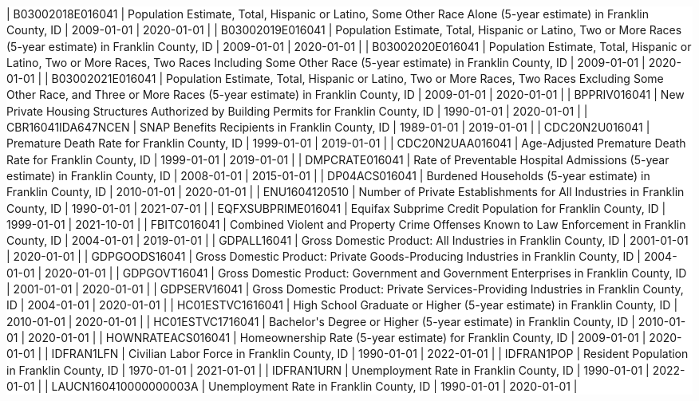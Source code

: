 | B03002018E016041          | Population Estimate, Total, Hispanic or Latino, Some Other Race Alone (5-year estimate) in Franklin County, ID                                                               | 2009-01-01          | 2020-01-01        |
| B03002019E016041          | Population Estimate, Total, Hispanic or Latino, Two or More Races (5-year estimate) in Franklin County, ID                                                                   | 2009-01-01          | 2020-01-01        |
| B03002020E016041          | Population Estimate, Total, Hispanic or Latino, Two or More Races, Two Races Including Some Other Race (5-year estimate) in Franklin County, ID                              | 2009-01-01          | 2020-01-01        |
| B03002021E016041          | Population Estimate, Total, Hispanic or Latino, Two or More Races, Two Races Excluding Some Other Race, and Three or More Races (5-year estimate) in Franklin County, ID     | 2009-01-01          | 2020-01-01        |
| BPPRIV016041              | New Private Housing Structures Authorized by Building Permits for Franklin County, ID                                                                                        | 1990-01-01          | 2020-01-01        |
| CBR16041IDA647NCEN        | SNAP Benefits Recipients in Franklin County, ID                                                                                                                              | 1989-01-01          | 2019-01-01        |
| CDC20N2U016041            | Premature Death Rate for Franklin County, ID                                                                                                                                 | 1999-01-01          | 2019-01-01        |
| CDC20N2UAA016041          | Age-Adjusted Premature Death Rate for Franklin County, ID                                                                                                                    | 1999-01-01          | 2019-01-01        |
| DMPCRATE016041            | Rate of Preventable Hospital Admissions (5-year estimate) in Franklin County, ID                                                                                             | 2008-01-01          | 2015-01-01        |
| DP04ACS016041             | Burdened Households (5-year estimate) in Franklin County, ID                                                                                                                 | 2010-01-01          | 2020-01-01        |
| ENU1604120510             | Number of Private Establishments for All Industries in Franklin County, ID                                                                                                   | 1990-01-01          | 2021-07-01        |
| EQFXSUBPRIME016041        | Equifax Subprime Credit Population for Franklin County, ID                                                                                                                   | 1999-01-01          | 2021-10-01        |
| FBITC016041               | Combined Violent and Property Crime Offenses Known to Law Enforcement in Franklin County, ID                                                                                 | 2004-01-01          | 2019-01-01        |
| GDPALL16041               | Gross Domestic Product: All Industries in Franklin County, ID                                                                                                                | 2001-01-01          | 2020-01-01        |
| GDPGOODS16041             | Gross Domestic Product: Private Goods-Producing Industries in Franklin County, ID                                                                                            | 2004-01-01          | 2020-01-01        |
| GDPGOVT16041              | Gross Domestic Product: Government and Government Enterprises in Franklin County, ID                                                                                         | 2001-01-01          | 2020-01-01        |
| GDPSERV16041              | Gross Domestic Product: Private Services-Providing Industries in Franklin County, ID                                                                                         | 2004-01-01          | 2020-01-01        |
| HC01ESTVC1616041          | High School Graduate or Higher (5-year estimate) in Franklin County, ID                                                                                                      | 2010-01-01          | 2020-01-01        |
| HC01ESTVC1716041          | Bachelor's Degree or Higher (5-year estimate) in Franklin County, ID                                                                                                         | 2010-01-01          | 2020-01-01        |
| HOWNRATEACS016041         | Homeownership Rate (5-year estimate) for Franklin County, ID                                                                                                                 | 2009-01-01          | 2020-01-01        |
| IDFRAN1LFN                | Civilian Labor Force in Franklin County, ID                                                                                                                                  | 1990-01-01          | 2022-01-01        |
| IDFRAN1POP                | Resident Population in Franklin County, ID                                                                                                                                   | 1970-01-01          | 2021-01-01        |
| IDFRAN1URN                | Unemployment Rate in Franklin County, ID                                                                                                                                     | 1990-01-01          | 2022-01-01        |
| LAUCN160410000000003A     | Unemployment Rate in Franklin County, ID                                                                                                                                     | 1990-01-01          | 2020-01-01        |